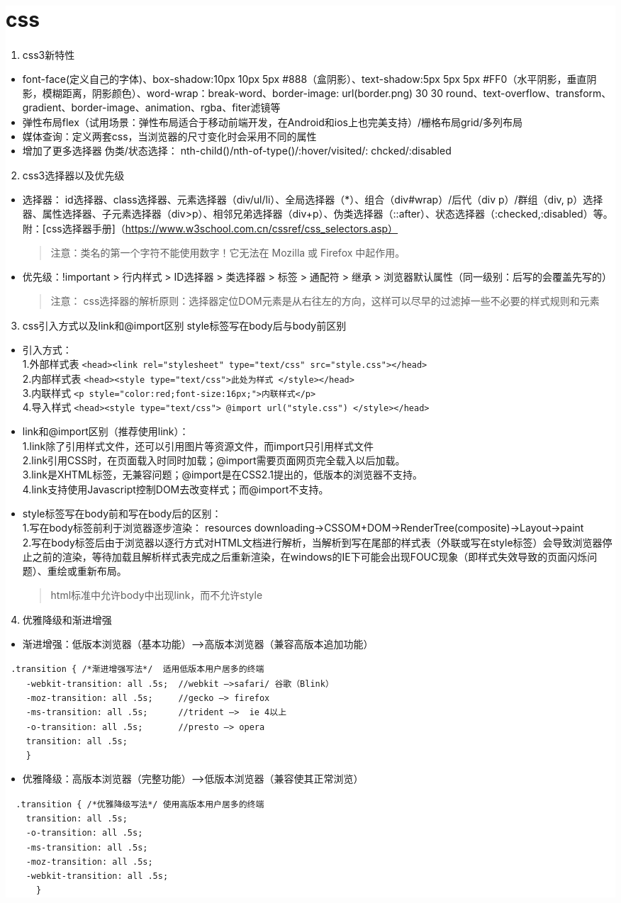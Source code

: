 
# css
1. css3新特性
  - font-face(定义自己的字体)、box-shadow:10px 10px 5px #888（盒阴影）、text-shadow:5px 5px 5px #FF0（水平阴影，垂直阴影，模糊距离，阴影颜色）、word-wrap：break-word、border-image: url(border.png) 30 30 round、text-overflow、transform、gradient、border-image、animation、rgba、fiter滤镜等
  - 弹性布局flex（试用场景：弹性布局适合于移动前端开发，在Android和ios上也完美支持）/栅格布局grid/多列布局
  - 媒体查询：定义两套css，当浏览器的尺寸变化时会采用不同的属性
  - 增加了更多选择器
    伪类/状态选择： nth-child()/nth-of-type()/:hover/visited/: chcked/:disabled  

2. css3选择器以及优先级
  - 选择器： id选择器、class选择器、元素选择器（div/ul/li）、全局选择器（*）、组合（div#wrap）/后代（div p）/群组（div, p）选择器、属性选择器、子元素选择器（div>p）、相邻兄弟选择器（div+p）、伪类选择器（::after）、状态选择器（:checked,:disabled）等。附：[css选择器手册]（https://www.w3school.com.cn/cssref/css_selectors.asp）  

    >注意：类名的第一个字符不能使用数字！它无法在 Mozilla 或 Firefox 中起作用。
  - 优先级：!important > 行内样式 > ID选择器 > 类选择器 > 标签 > 通配符 > 继承 > 浏览器默认属性（同一级别：后写的会覆盖先写的）
    > 注意： css选择器的解析原则：选择器定位DOM元素是从右往左的方向，这样可以尽早的过滤掉一些不必要的样式规则和元素
      
3. css引入方式以及link和@import区别 style标签写在body后与body前区别
  - 引入方式：  
    1.外部样式表 `<head><link rel="stylesheet" type="text/css" src="style.css"></head>`  
    2.内部样式表 `<head><style type="text/css">此处为样式 </style></head>`  
    3.内联样式 `<p style="color:red;font-size:16px;">内联样式</p>`  
    4.导入样式 `<head><style type="text/css"> @import url("style.css") </style></head>`   

  - link和@import区别（推荐使用link）：   
    1.link除了引用样式文件，还可以引用图片等资源文件，而import只引用样式文件   
    2.link引用CSS时，在页面载入时同时加载；@import需要页面网页完全载入以后加载。  
    3.link是XHTML标签，无兼容问题；@import是在CSS2.1提出的，低版本的浏览器不支持。  
    4.link支持使用Javascript控制DOM去改变样式；而@import不支持。    
    
  - style标签写在body前和写在body后的区别：  
    1.写在body标签前利于浏览器逐步渲染： resources downloading->CSSOM+DOM->RenderTree(composite)->Layout->paint  
    2.写在body标签后由于浏览器以逐行方式对HTML文档进行解析，当解析到写在尾部的样式表（外联或写在style标签）会导致浏览器停止之前的渲染，等待加载且解析样式表完成之后重新渲染，在windows的IE下可能会出现FOUC现象（即样式失效导致的页面闪烁问题）、重绘或重新布局。  
    >html标准中允许body中出现link，而不允许style  

4. 优雅降级和渐进增强
  - 渐进增强：低版本浏览器（基本功能）—>高版本浏览器（兼容高版本追加功能）
  ```
   .transition { /*渐进增强写法*/  适用低版本用户居多的终端
      -webkit-transition: all .5s;  //webkit —>safari/ 谷歌（Blink）
      -moz-transition: all .5s;     //gecko —> firefox
      -ms-transition: all .5s;	    //trident —>  ie 4以上
      -o-transition: all .5s;       //presto —> opera
      transition: all .5s;
	  }
  ```
  - 优雅降级：高版本浏览器（完整功能）—>低版本浏览器（兼容使其正常浏览）
  ```
    .transition { /*优雅降级写法*/ 使用高版本用户居多的终端
      transition: all .5s;
      -o-transition: all .5s;
      -ms-transition: all .5s;
      -moz-transition: all .5s;
      -webkit-transition: all .5s;
		}
  ```
